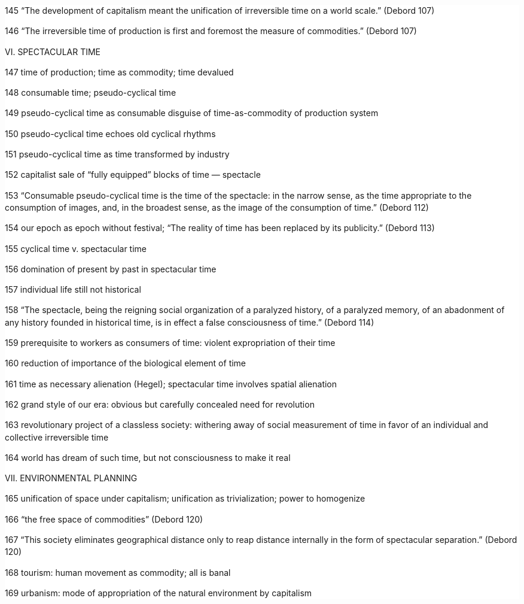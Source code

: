 145 “The development of capitalism meant the unification of irreversible time on a world scale.” (Debord 107)

146 “The irreversible time of production is first and foremost the measure of commodities.” (Debord 107)


VI. SPECTACULAR TIME

147 time of production; time as commodity; time devalued

148 consumable time; pseudo-cyclical time

149 pseudo-cyclical time as consumable disguise of time-as-commodity of production system

150 pseudo-cyclical time echoes old cyclical rhythms

151 pseudo-cyclical time as time transformed by industry

152 capitalist sale of “fully equipped” blocks of time — spectacle

153 “Consumable pseudo-cyclical time is the time of the spectacle: in the narrow sense, as the time appropriate to the consumption of images, and, in the broadest sense, as the image of the consumption of time.” (Debord 112)

154 our epoch as epoch without festival; “The reality of time has been replaced by its publicity.” (Debord 113)

155 cyclical time v. spectacular time

156 domination of present by past in spectacular time

157 individual life still not historical

158 “The spectacle, being the reigning social organization of a paralyzed history, of a paralyzed memory, of an abadonment of any history founded in historical time, is in effect a false consciousness of time.” (Debord 114)

159 prerequisite to workers as consumers of time: violent expropriation of their time

160 reduction of importance of the biological element of time

161 time as necessary alienation (Hegel); spectacular time involves spatial alienation

162 grand style of our era: obvious but carefully concealed need for revolution

163 revolutionary project of a classless society: withering away of social measurement of time in favor of an individual and collective irreversible time

164 world has dream of such time, but not consciousness to make it real


VII. ENVIRONMENTAL PLANNING

165 unification of space under capitalism; unification as trivialization; power to homogenize

166 “the free space of commodities” (Debord 120)

167 “This society eliminates geographical distance only to reap distance internally in the form of spectacular separation.” (Debord 120)

168 tourism: human movement as commodity; all is banal

169 urbanism: mode of appropriation of the natural environment by capitalism
